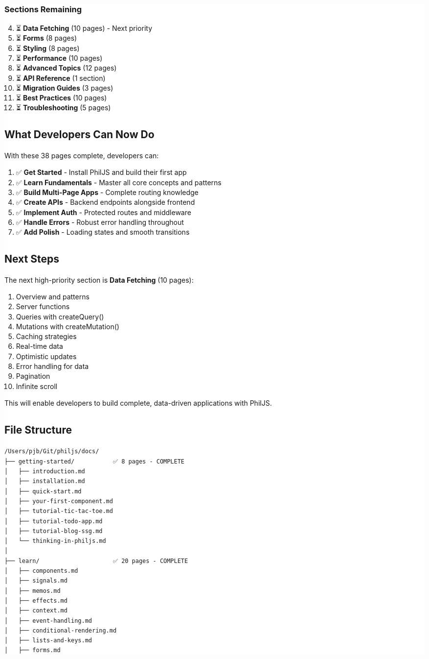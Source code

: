 ### Sections Remaining
4. ⏳ **Data Fetching** (10 pages) - Next priority
5. ⏳ **Forms** (8 pages)
6. ⏳ **Styling** (8 pages)
7. ⏳ **Performance** (10 pages)
8. ⏳ **Advanced Topics** (12 pages)
9. ⏳ **API Reference** (1 section)
10. ⏳ **Migration Guides** (3 pages)
11. ⏳ **Best Practices** (10 pages)
12. ⏳ **Troubleshooting** (5 pages)

## What Developers Can Now Do

With these 38 pages complete, developers can:

1. ✅ **Get Started** - Install PhilJS and build their first app
2. ✅ **Learn Fundamentals** - Master all core concepts and patterns
3. ✅ **Build Multi-Page Apps** - Complete routing knowledge
4. ✅ **Create APIs** - Backend endpoints alongside frontend
5. ✅ **Implement Auth** - Protected routes and middleware
6. ✅ **Handle Errors** - Robust error handling throughout
7. ✅ **Add Polish** - Loading states and smooth transitions

## Next Steps

The next high-priority section is **Data Fetching** (10 pages):
1. Overview and patterns
2. Server functions
3. Queries with createQuery()
4. Mutations with createMutation()
5. Caching strategies
6. Real-time data
7. Optimistic updates
8. Error handling for data
9. Pagination
10. Infinite scroll

This will enable developers to build complete, data-driven applications with PhilJS.

## File Structure

```
/Users/pjb/Git/philjs/docs/
├── getting-started/           ✅ 8 pages - COMPLETE
│   ├── introduction.md
│   ├── installation.md
│   ├── quick-start.md
│   ├── your-first-component.md
│   ├── tutorial-tic-tac-toe.md
│   ├── tutorial-todo-app.md
│   ├── tutorial-blog-ssg.md
│   └── thinking-in-philjs.md
│
├── learn/                     ✅ 20 pages - COMPLETE
│   ├── components.md
│   ├── signals.md
│   ├── memos.md
│   ├── effects.md
│   ├── context.md
│   ├── event-handling.md
│   ├── conditional-rendering.md
│   ├── lists-and-keys.md
│   ├── forms.md
```
